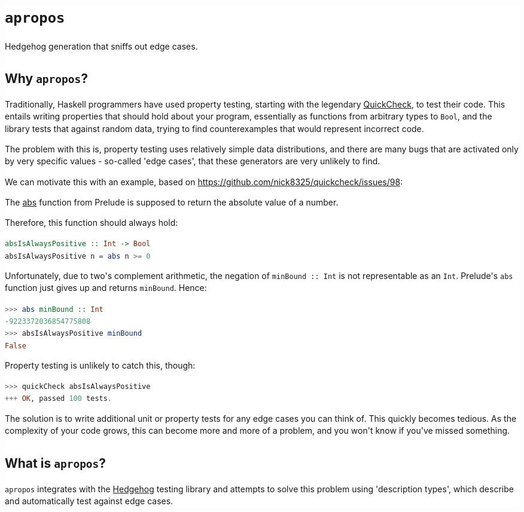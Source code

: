 # `apropos`

Hedgehog generation that sniffs out edge cases.

## Why `apropos`?

Traditionally, Haskell programmers have used property testing, starting with the 
legendary [QuickCheck](https://hackage.haskell.org/package/QuickCheck), to test 
their code. This entails writing properties that should hold about your program,
essentially as functions from arbitrary types to `Bool`, and the library tests
that against random data, trying to find counterexamples that would represent
incorrect code.

The problem with this is, property testing uses relatively simple data 
distributions, and there are many bugs that are activated only by very specific 
values - so-called 'edge cases', that these generators are very unlikely to find.

We can motivate this with an example, based on <https://github.com/nick8325/quickcheck/issues/98>:

The [abs](https://hackage.haskell.org/package/base/docs/Prelude.html#v:abs)
function from Prelude is supposed to return the absolute value of a number. 

Therefore, this function should always hold:

```haskell
absIsAlwaysPositive :: Int -> Bool
absIsAlwaysPositive n = abs n >= 0
```

Unfortunately, due to two's complement arithmetic, the negation of
`minBound :: Int` is not representable as an `Int`. Prelude's `abs` function just
 gives up and returns `minBound`. Hence:

 ```haskell
 >>> abs minBound :: Int
-9223372036854775808
>>> absIsAlwaysPositive minBound
False
```

Property testing is unlikely to catch this, though:
```haskell
>>> quickCheck absIsAlwaysPositive
+++ OK, passed 100 tests.
```

The solution is to write additional unit or property tests for any edge cases you
can think of. This quickly becomes tedious. As the complexity of your code grows,
this can become more and more of a problem, and you won't know if you've
missed something.

## What is `apropos`?
`apropos` integrates with the [Hedgehog]() testing library and attempts to solve this problem using 'description types', which describe and automatically test against
edge cases.
